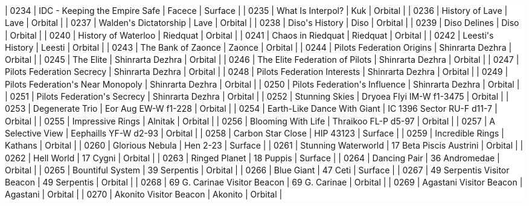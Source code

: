 | 0234 | IDC - Keeping the Empire Safe | Facece | Surface |
| 0235 | What Is Interpol? | Kuk | Orbital |
| 0236 | History of Lave | Lave | Orbital |
| 0237 | Walden's Dictatorship | Lave | Orbital |
| 0238 | Diso's History | Diso | Orbital |
| 0239 | Diso Delines | Diso | Orbital |
| 0240 | History of Waterloo | Riedquat | Orbital |
| 0241 | Chaos in Riedquat | Riedquat | Orbital |
| 0242 | Leesti's History | Leesti | Orbital |
| 0243 | The Bank of Zaonce | Zaonce | Orbital |
| 0244 | Pilots Federation Origins | Shinrarta Dezhra | Orbital |
| 0245 | The Elite | Shinrarta Dezhra | Orbital |
| 0246 | The Elite Federation of Pilots | Shinrarta Dezhra | Orbital |
| 0247 | Pilots Federation Secrecy | Shinrarta Dezhra | Orbital |
| 0248 | Pilots Federation Interests | Shinrarta Dezhra | Orbital |
| 0249 | Pilots Federation's Near Monopoly | Shinrarta Dezhra | Orbital |
| 0250 | Pilots Federation's Influence | Shinrarta Dezhra | Orbital |
| 0251 | Pilots Federation's Secrecy | Shinrarta Dezhra | Orbital |
| 0252 | Stunning Skies | Dryoea Flyi IM-W f1-3475 | Orbital |
| 0253 | Degenerate Trio | Eor Aug EW-W f1-228 | Orbital |
| 0254 | Earth-Like Dance With Giant | IC 1396 Sector RU-F d11-7 | Orbital |
| 0255 | Impressive Rings | Alnitak | Orbital |
| 0256 | Blooming With Life | Thraikoo FL-P d5-97 | Orbital |
| 0257 | A Selective View | Eephaills YF-W d2-93 | Orbital |
| 0258 | Carbon Star Close | HIP 43123 | Surface |
| 0259 | Incredible Rings | Kathans | Orbital |
| 0260 | Glorious Nebula | Hen 2-23 | Surface |
| 0261 | Stunning Waterworld | 17 Beta Piscis Austrini | Orbital |
| 0262 | Hell World | 17 Cygni | Orbital |
| 0263 | Ringed Planet | 18 Puppis | Surface |
| 0264 | Dancing Pair | 36 Andromedae | Orbital |
| 0265 | Bountiful System | 39 Serpentis | Orbital |
| 0266 | Blue Giant | 47 Ceti | Surface |
| 0267 | 49 Serpentis Visitor Beacon | 49 Serpentis | Orbital |
| 0268 | 69 G. Carinae Visitor Beacon | 69 G. Carinae | Orbital |
| 0269 | Agastani Visitor Beacon | Agastani | Orbital |
| 0270 | Akonito Visitor Beacon | Akonito | Orbital |